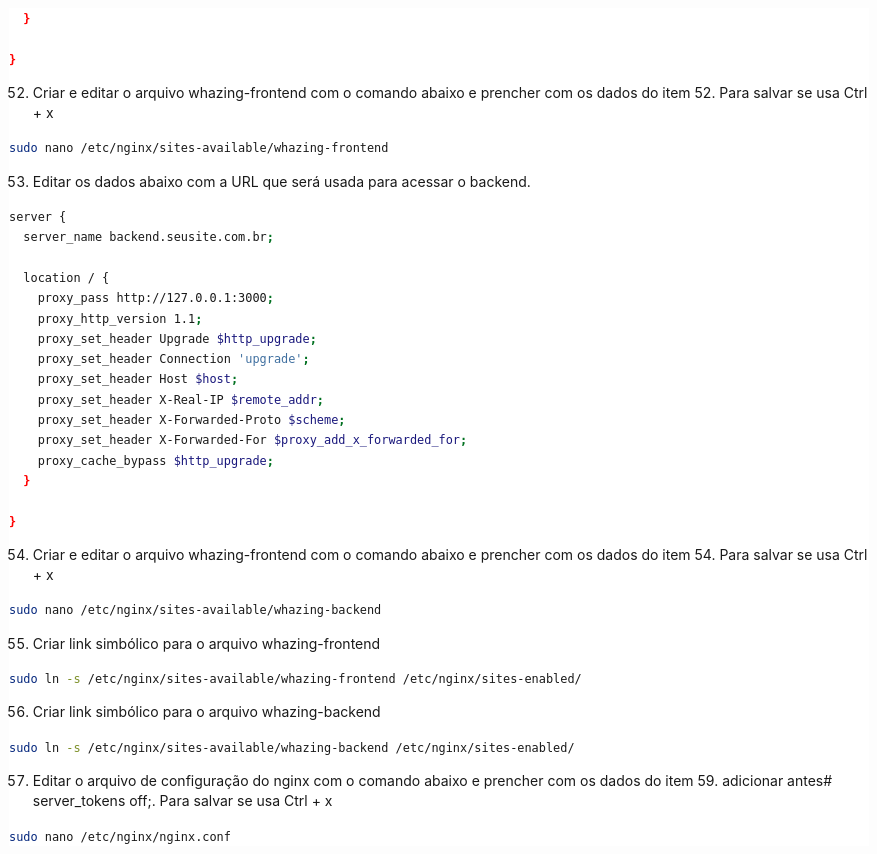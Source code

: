 ```bash
  }

}
```

52. Criar e editar o arquivo whazing-frontend com o comando abaixo e prencher com os dados do item 52. Para salvar se usa Ctrl + x

```bash
sudo nano /etc/nginx/sites-available/whazing-frontend
```

53. Editar os dados abaixo com a URL que será usada para acessar o backend.

```bash
server {
  server_name backend.seusite.com.br;

  location / {
    proxy_pass http://127.0.0.1:3000;
    proxy_http_version 1.1;
    proxy_set_header Upgrade $http_upgrade;
    proxy_set_header Connection 'upgrade';
    proxy_set_header Host $host;
    proxy_set_header X-Real-IP $remote_addr;
    proxy_set_header X-Forwarded-Proto $scheme;
    proxy_set_header X-Forwarded-For $proxy_add_x_forwarded_for;
    proxy_cache_bypass $http_upgrade;
  }

}
```

54. Criar e editar o arquivo whazing-frontend com o comando abaixo e prencher com os dados do item 54. Para salvar se usa Ctrl + x

```bash
sudo nano /etc/nginx/sites-available/whazing-backend
```

55. Criar link simbólico para o arquivo whazing-frontend

```bash
sudo ln -s /etc/nginx/sites-available/whazing-frontend /etc/nginx/sites-enabled/
```


56. Criar link simbólico para o arquivo whazing-backend

```bash
sudo ln -s /etc/nginx/sites-available/whazing-backend /etc/nginx/sites-enabled/
```

57. Editar o arquivo de configuração do nginx com o comando abaixo e prencher com os dados do item 59. adicionar antes# server_tokens off;. Para salvar se usa Ctrl + x

```bash
sudo nano /etc/nginx/nginx.conf
```
